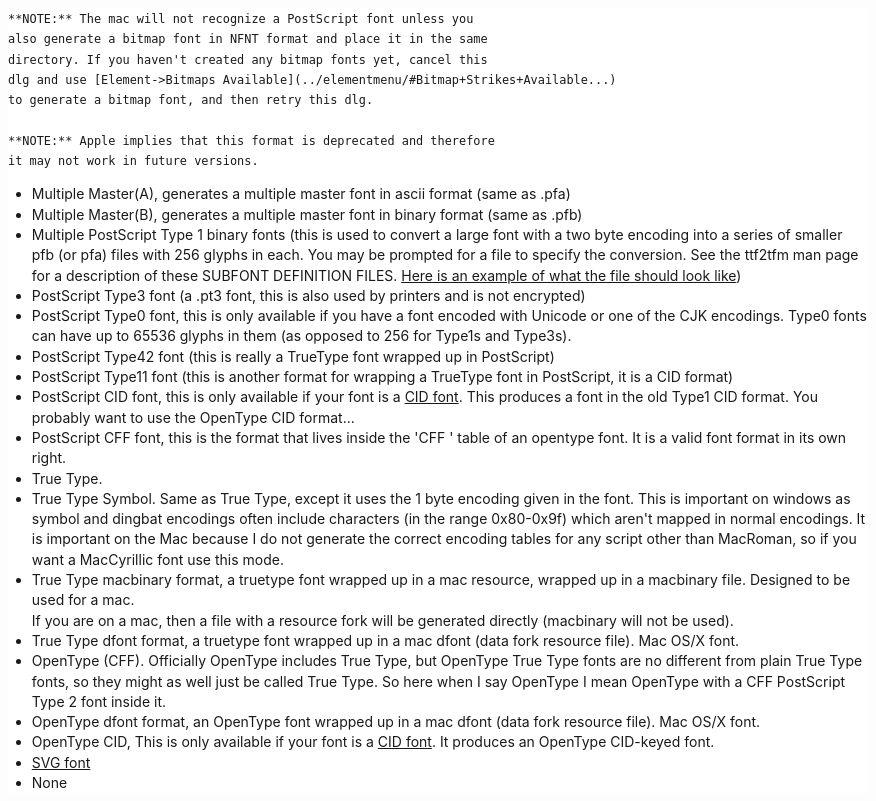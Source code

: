     **NOTE:** The mac will not recognize a PostScript font unless you
    also generate a bitmap font in NFNT format and place it in the same
    directory. If you haven't created any bitmap fonts yet, cancel this
    dlg and use [Element->Bitmaps Available](../elementmenu/#Bitmap+Strikes+Available...)
    to generate a bitmap font, and then retry this dlg.

    **NOTE:** Apple implies that this format is deprecated and therefore
    it may not work in future versions.

-   Multiple Master(A), generates a multiple master font in ascii format
    (same as .pfa)
-   Multiple Master(B), generates a multiple master font in binary
    format (same as .pfb)
-   Multiple PostScript Type 1 binary fonts (this is used to convert a
    large font with a two byte encoding into a series of smaller pfb (or
    pfa) files with 256 glyphs in each. You may be prompted for a file
    to specify the conversion. See the ttf2tfm man page for a
    description of these SUBFONT DEFINITION FILES. [Here is an example
    of what the file should look like](Big5.txt))
-   PostScript Type3 font (a .pt3 font, this is also used by printers
    and is not encrypted)
-   PostScript Type0 font, this is only available if you have a font
    encoded with Unicode or one of the CJK encodings. Type0 fonts can
    have up to 65536 glyphs in them (as opposed to 256 for Type1s and
    Type3s).
-   PostScript Type42 font (this is really a TrueType font wrapped up in
    PostScript)
-   PostScript Type11 font (this is another format for wrapping a
    TrueType font in PostScript, it is a CID format)
-   PostScript CID font, this is only available if your font is a [CID
    font](../cidmenu/). This produces a font in the old Type1 CID
    format. You probably want to use the OpenType CID format...
-   PostScript CFF font, this is the format that lives inside the 'CFF '
    table of an opentype font. It is a valid font format in its own
    right.
-   True Type.
-   True Type Symbol. Same as True Type, except it uses the 1 byte
    encoding given in the font. This is important on windows as symbol
    and dingbat encodings often include characters (in the range
    0x80-0x9f) which aren't mapped in normal encodings. It is important
    on the Mac because I do not generate the correct encoding tables for
    any script other than MacRoman, so if you want a MacCyrillic font
    use this mode.
-   True Type macbinary format, a truetype font wrapped up in a mac
    resource, wrapped up in a macbinary file. Designed to be used for a
    mac.  
    If you are on a mac, then a file with a resource fork will be
    generated directly (macbinary will not be used).
-   True Type dfont format, a truetype font wrapped up in a mac dfont
    (data fork resource file). Mac OS/X font.
-   OpenType (CFF). Officially OpenType includes True Type, but OpenType
    True Type fonts are no different from plain True Type fonts, so they
    might as well just be called True Type. So here when I say OpenType
    I mean OpenType with a CFF PostScript Type 2 font inside it.
-   OpenType dfont format, an OpenType font wrapped up in a mac dfont
    (data fork resource file). Mac OS/X font.
-   OpenType CID, This is only available if your font is a [CID
    font](../cidmenu/). It produces an OpenType CID-keyed font.
-   [SVG font](#SVG+fonts)
-   None

